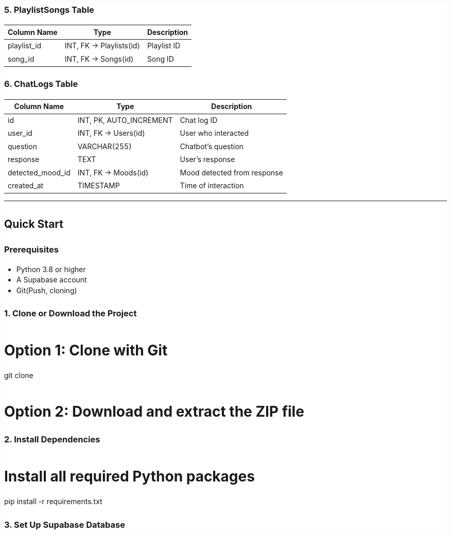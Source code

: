 ### 5. PlaylistSongs Table
| Column Name    | Type               | Description                        |
|----------------|------------------|------------------------------------|
| playlist_id    | INT, FK → Playlists(id) | Playlist ID                   |
| song_id        | INT, FK → Songs(id) | Song ID                           |

### 6. ChatLogs Table
| Column Name       | Type               | Description                      |
|------------------|------------------|----------------------------------|
| id               | INT, PK, AUTO_INCREMENT | Chat log ID                  |
| user_id          | INT, FK → Users(id) | User who interacted             |
| question         | VARCHAR(255)      | Chatbot’s question               |
| response         | TEXT              | User’s response                  |
| detected_mood_id | INT, FK → Moods(id) | Mood detected from response    |
| created_at       | TIMESTAMP         | Time of interaction              |

---



## Quick Start

### Prerequisites

- Python 3.8 or higher
- A Supabase account
- Git(Push, cloning)

### 1. Clone or Download the Project
# Option 1: Clone with Git
git clone <repository-url>

# Option 2: Download and extract the ZIP file

### 2. Install Dependencies

# Install all required Python packages
pip install -r requirements.txt

### 3. Set Up Supabase Database
